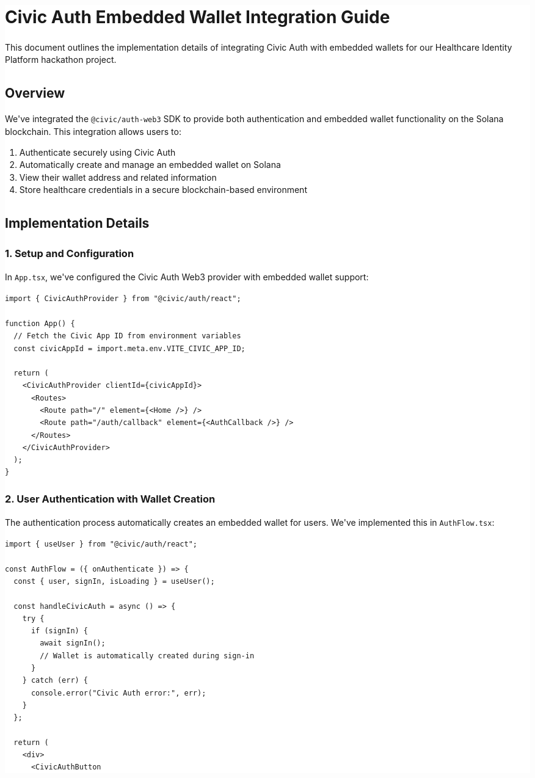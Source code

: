 # Civic Auth Embedded Wallet Integration Guide

This document outlines the implementation details of integrating Civic Auth with embedded wallets for our Healthcare Identity Platform hackathon project.

## Overview

We've integrated the `@civic/auth-web3` SDK to provide both authentication and embedded wallet functionality on the Solana blockchain. This integration allows users to:

1. Authenticate securely using Civic Auth
2. Automatically create and manage an embedded wallet on Solana
3. View their wallet address and related information
4. Store healthcare credentials in a secure blockchain-based environment

## Implementation Details

### 1. Setup and Configuration

In `App.tsx`, we've configured the Civic Auth Web3 provider with embedded wallet support:

```tsx
import { CivicAuthProvider } from "@civic/auth/react";

function App() {
  // Fetch the Civic App ID from environment variables
  const civicAppId = import.meta.env.VITE_CIVIC_APP_ID;
  
  return (
    <CivicAuthProvider clientId={civicAppId}>
      <Routes>
        <Route path="/" element={<Home />} />
        <Route path="/auth/callback" element={<AuthCallback />} />
      </Routes>
    </CivicAuthProvider>
  );
}
```

### 2. User Authentication with Wallet Creation

The authentication process automatically creates an embedded wallet for users. We've implemented this in `AuthFlow.tsx`:

```tsx
import { useUser } from "@civic/auth/react";

const AuthFlow = ({ onAuthenticate }) => {
  const { user, signIn, isLoading } = useUser();

  const handleCivicAuth = async () => {
    try {
      if (signIn) {
        await signIn();
        // Wallet is automatically created during sign-in
      }
    } catch (err) {
      console.error("Civic Auth error:", err);
    }
  };

  return (
    <div>
      <CivicAuthButton
```